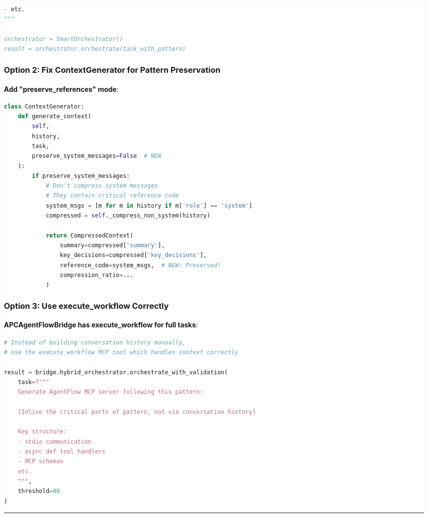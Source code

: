 ```python
- etc.
"""

orchestrator = SmartOrchestrator()
result = orchestrator.orchestrate(task_with_pattern)
```

### Option 2: Fix ContextGenerator for Pattern Preservation

**Add "preserve_references" mode**:

```python
class ContextGenerator:
    def generate_context(
        self,
        history,
        task,
        preserve_system_messages=False  # NEW
    ):
        if preserve_system_messages:
            # Don't compress system messages
            # They contain critical reference code
            system_msgs = [m for m in history if m['role'] == 'system']
            compressed = self._compress_non_system(history)

            return CompressedContext(
                summary=compressed['summary'],
                key_decisions=compressed['key_decisions'],
                reference_code=system_msgs,  # NEW: Preserved!
                compression_ratio=...
            )
```

### Option 3: Use execute_workflow Correctly

**APCAgentFlowBridge has execute_workflow for full tasks**:

```python
# Instead of building conversation history manually,
# use the execute_workflow MCP tool which handles context correctly

result = bridge.hybrid_orchestrator.orchestrate_with_validation(
    task=f"""
    Generate AgentFlow MCP server following this pattern:

    [Inline the critical parts of pattern, not via conversation history]

    Key structure:
    - stdio communication
    - async def tool handlers
    - MCP schemas
    etc.
    """,
    threshold=80
)
```

---